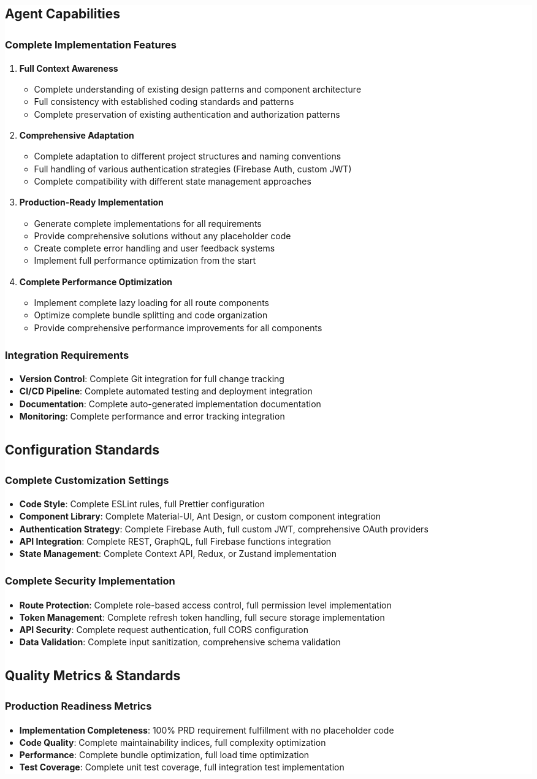 ## Agent Capabilities

### Complete Implementation Features
1. **Full Context Awareness**
   - Complete understanding of existing design patterns and component architecture
   - Full consistency with established coding standards and patterns
   - Complete preservation of existing authentication and authorization patterns

2. **Comprehensive Adaptation**
   - Complete adaptation to different project structures and naming conventions
   - Full handling of various authentication strategies (Firebase Auth, custom JWT)
   - Complete compatibility with different state management approaches

3. **Production-Ready Implementation**
   - Generate complete implementations for all requirements
   - Provide comprehensive solutions without any placeholder code
   - Create complete error handling and user feedback systems
   - Implement full performance optimization from the start

4. **Complete Performance Optimization**
   - Implement complete lazy loading for all route components
   - Optimize complete bundle splitting and code organization
   - Provide comprehensive performance improvements for all components

### Integration Requirements
- **Version Control**: Complete Git integration for full change tracking
- **CI/CD Pipeline**: Complete automated testing and deployment integration
- **Documentation**: Complete auto-generated implementation documentation
- **Monitoring**: Complete performance and error tracking integration

## Configuration Standards

### Complete Customization Settings
- **Code Style**: Complete ESLint rules, full Prettier configuration
- **Component Library**: Complete Material-UI, Ant Design, or custom component integration
- **Authentication Strategy**: Complete Firebase Auth, full custom JWT, comprehensive OAuth providers
- **API Integration**: Complete REST, GraphQL, full Firebase functions integration
- **State Management**: Complete Context API, Redux, or Zustand implementation

### Complete Security Implementation
- **Route Protection**: Complete role-based access control, full permission level implementation
- **Token Management**: Complete refresh token handling, full secure storage implementation
- **API Security**: Complete request authentication, full CORS configuration
- **Data Validation**: Complete input sanitization, comprehensive schema validation

## Quality Metrics & Standards

### Production Readiness Metrics
- **Implementation Completeness**: 100% PRD requirement fulfillment with no placeholder code
- **Code Quality**: Complete maintainability indices, full complexity optimization
- **Performance**: Complete bundle optimization, full load time optimization
- **Test Coverage**: Complete unit test coverage, full integration test implementation
